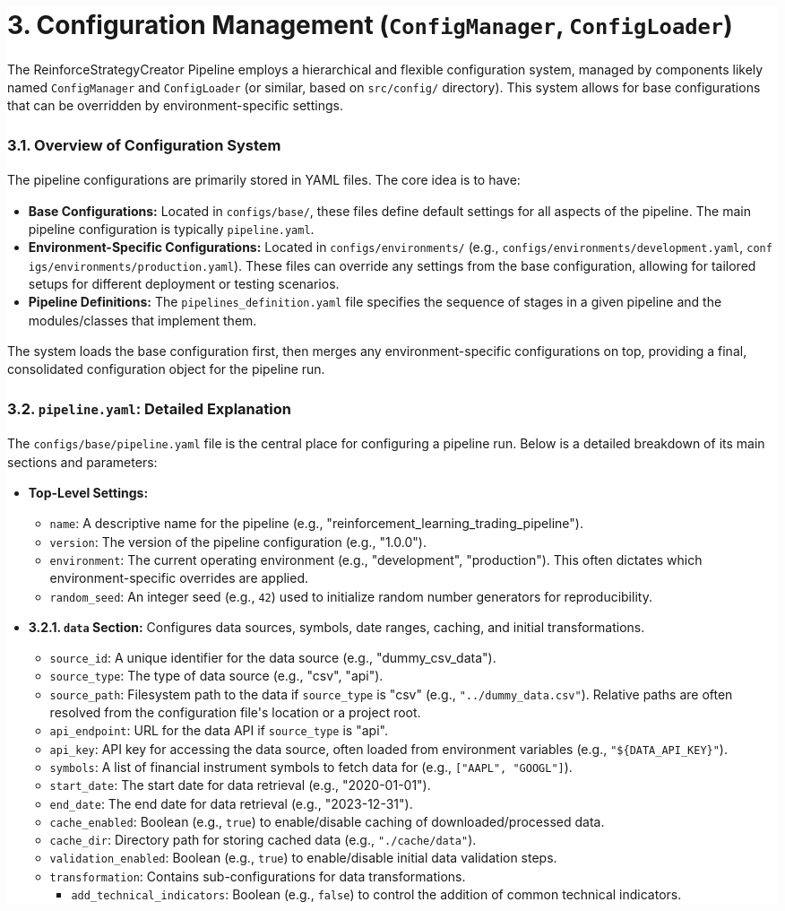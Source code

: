 # 3. Configuration Management (`ConfigManager`, `ConfigLoader`)

The ReinforceStrategyCreator Pipeline employs a hierarchical and flexible configuration system, managed by components likely named `ConfigManager` and `ConfigLoader` (or similar, based on `src/config/` directory). This system allows for base configurations that can be overridden by environment-specific settings.

### 3.1. Overview of Configuration System
The pipeline configurations are primarily stored in YAML files. The core idea is to have:
*   **Base Configurations:** Located in `configs/base/`, these files define default settings for all aspects of the pipeline. The main pipeline configuration is typically `pipeline.yaml`.
*   **Environment-Specific Configurations:** Located in `configs/environments/` (e.g., `configs/environments/development.yaml`, `configs/environments/production.yaml`). These files can override any settings from the base configuration, allowing for tailored setups for different deployment or testing scenarios.
*   **Pipeline Definitions:** The `pipelines_definition.yaml` file specifies the sequence of stages in a given pipeline and the modules/classes that implement them.

The system loads the base configuration first, then merges any environment-specific configurations on top, providing a final, consolidated configuration object for the pipeline run.

### 3.2. `pipeline.yaml`: Detailed Explanation
The `configs/base/pipeline.yaml` file is the central place for configuring a pipeline run. Below is a detailed breakdown of its main sections and parameters:

*   **Top-Level Settings:**
    *   `name`: A descriptive name for the pipeline (e.g., "reinforcement_learning_trading_pipeline").
    *   `version`: The version of the pipeline configuration (e.g., "1.0.0").
    *   `environment`: The current operating environment (e.g., "development", "production"). This often dictates which environment-specific overrides are applied.
    *   `random_seed`: An integer seed (e.g., `42`) used to initialize random number generators for reproducibility.

*   **3.2.1. `data` Section:** Configures data sources, symbols, date ranges, caching, and initial transformations.
    *   `source_id`: A unique identifier for the data source (e.g., "dummy_csv_data").
    *   `source_type`: The type of data source (e.g., "csv", "api").
    *   `source_path`: Filesystem path to the data if `source_type` is "csv" (e.g., `"../dummy_data.csv"`). Relative paths are often resolved from the configuration file's location or a project root.
    *   `api_endpoint`: URL for the data API if `source_type` is "api".
    *   `api_key`: API key for accessing the data source, often loaded from environment variables (e.g., `"${DATA_API_KEY}"`).
    *   `symbols`: A list of financial instrument symbols to fetch data for (e.g., `["AAPL", "GOOGL"]`).
    *   `start_date`: The start date for data retrieval (e.g., "2020-01-01").
    *   `end_date`: The end date for data retrieval (e.g., "2023-12-31").
    *   `cache_enabled`: Boolean (e.g., `true`) to enable/disable caching of downloaded/processed data.
    *   `cache_dir`: Directory path for storing cached data (e.g., `"./cache/data"`).
    *   `validation_enabled`: Boolean (e.g., `true`) to enable/disable initial data validation steps.
    *   `transformation`: Contains sub-configurations for data transformations.
        *   `add_technical_indicators`: Boolean (e.g., `false`) to control the addition of common technical indicators.

